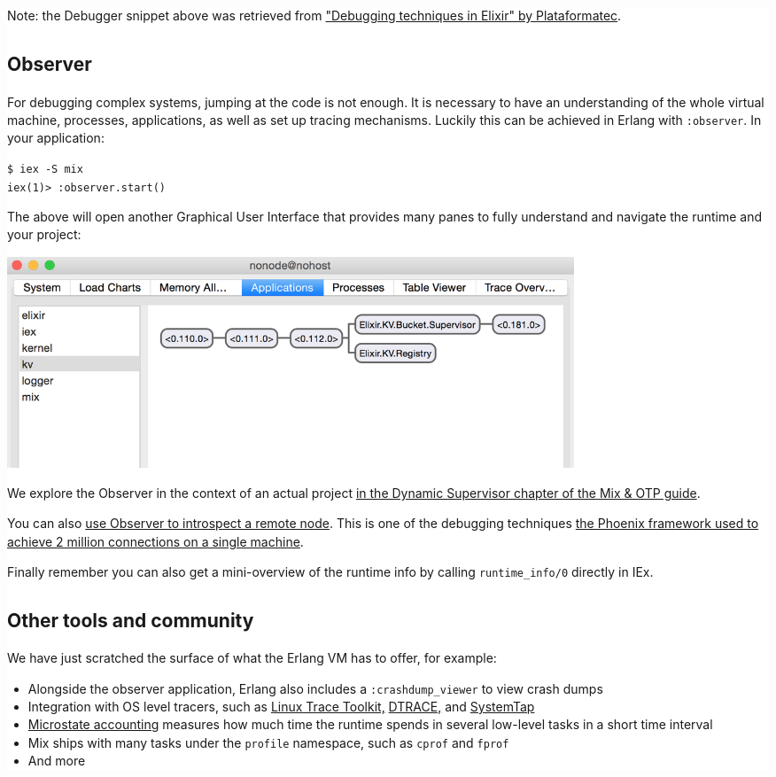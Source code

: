 Note: the Debugger snippet above was retrieved from ["Debugging techniques in Elixir" by Plataformatec](http://blog.plataformatec.com.br/2016/04/debugging-techniques-in-elixir-lang/).

## Observer

For debugging complex systems, jumping at the code is not enough. It is necessary to have an understanding of the whole virtual machine, processes, applications, as well as set up tracing mechanisms. Luckily this can be achieved in Erlang with `:observer`. In your application:

```iex
$ iex -S mix
iex(1)> :observer.start()
```

The above will open another Graphical User Interface that provides many panes to fully understand and navigate the runtime and your project:

<img src="/images/contents/kv-observer.png" width="640" alt="Observer GUI screenshot" />

We explore the Observer in the context of an actual project [in the Dynamic Supervisor chapter of the Mix & OTP guide](/getting-started/mix-otp/dynamic-supervisor.html).

You can also [use Observer to introspect a remote node](http://blog.plataformatec.com.br/2016/05/tracing-and-observing-your-remote-node/). This is one of the debugging techniques [the Phoenix framework used to achieve 2 million connections on a single machine](https://phoenixframework.org/blog/the-road-to-2-million-websocket-connections).

Finally remember you can also get a mini-overview of the runtime info by calling `runtime_info/0` directly in IEx.

## Other tools and community

We have just scratched the surface of what the Erlang VM has to offer, for example:

  * Alongside the observer application, Erlang also includes a `:crashdump_viewer` to view crash dumps
  * Integration with OS level tracers, such as [Linux Trace Toolkit,](http://erlang.org/doc/apps/runtime_tools/LTTng.html) [DTRACE,](http://erlang.org/doc/apps/runtime_tools/DTRACE.html) and [SystemTap](http://erlang.org/doc/apps/runtime_tools/SYSTEMTAP.html)
  * [Microstate accounting](http://erlang.org/doc/man/msacc.html) measures how much time the runtime spends in several low-level tasks in a short time interval
  * Mix ships with many tasks under the `profile` namespace, such as `cprof` and `fprof`
  * And more
